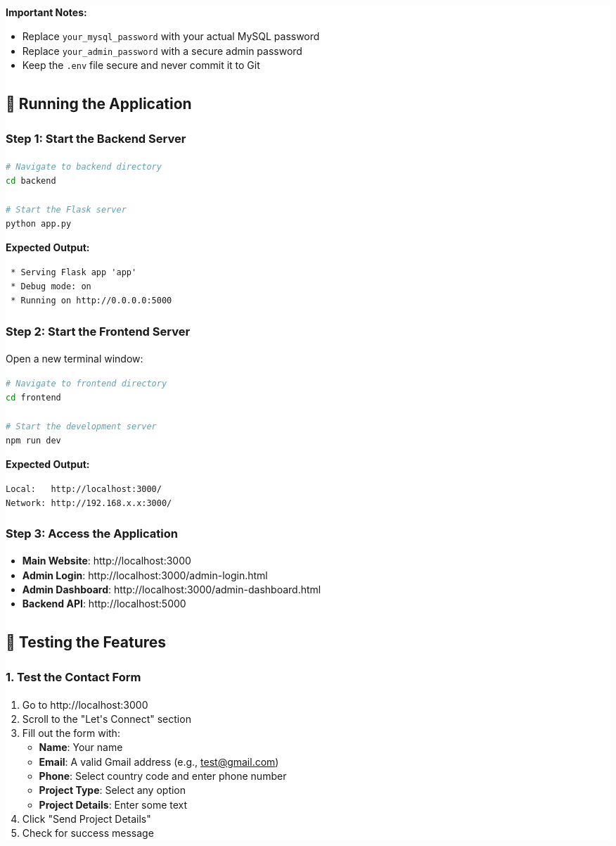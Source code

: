 **Important Notes:**
- Replace `your_mysql_password` with your actual MySQL password
- Replace `your_admin_password` with a secure admin password
- Keep the `.env` file secure and never commit it to Git

## 🚀 Running the Application

### Step 1: Start the Backend Server

```bash
# Navigate to backend directory
cd backend

# Start the Flask server
python app.py
```

**Expected Output:**
```
 * Serving Flask app 'app'
 * Debug mode: on
 * Running on http://0.0.0.0:5000
```

### Step 2: Start the Frontend Server

Open a new terminal window:

```bash
# Navigate to frontend directory
cd frontend

# Start the development server
npm run dev
```

**Expected Output:**
```
Local:   http://localhost:3000/
Network: http://192.168.x.x:3000/
```

### Step 3: Access the Application

- **Main Website**: http://localhost:3000
- **Admin Login**: http://localhost:3000/admin-login.html
- **Admin Dashboard**: http://localhost:3000/admin-dashboard.html
- **Backend API**: http://localhost:5000

## 🧪 Testing the Features

### 1. Test the Contact Form

1. Go to http://localhost:3000
2. Scroll to the "Let's Connect" section
3. Fill out the form with:
   - **Name**: Your name
   - **Email**: A valid Gmail address (e.g., test@gmail.com)
   - **Phone**: Select country code and enter phone number
   - **Project Type**: Select any option
   - **Project Details**: Enter some text
4. Click "Send Project Details"
5. Check for success message
